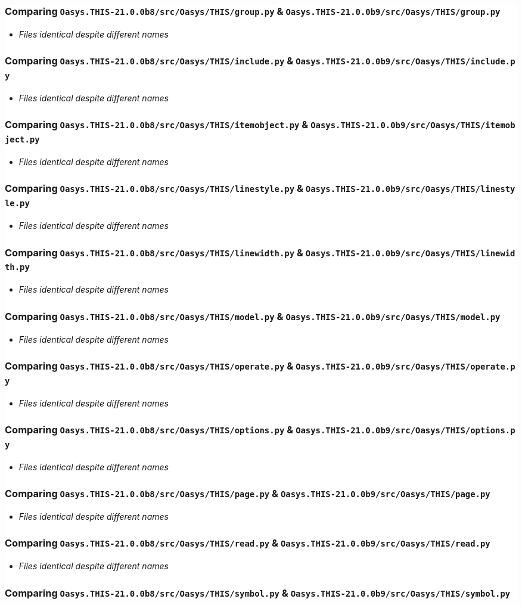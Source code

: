 ### Comparing `Oasys.THIS-21.0.0b8/src/Oasys/THIS/group.py` & `Oasys.THIS-21.0.0b9/src/Oasys/THIS/group.py`

 * *Files identical despite different names*

### Comparing `Oasys.THIS-21.0.0b8/src/Oasys/THIS/include.py` & `Oasys.THIS-21.0.0b9/src/Oasys/THIS/include.py`

 * *Files identical despite different names*

### Comparing `Oasys.THIS-21.0.0b8/src/Oasys/THIS/itemobject.py` & `Oasys.THIS-21.0.0b9/src/Oasys/THIS/itemobject.py`

 * *Files identical despite different names*

### Comparing `Oasys.THIS-21.0.0b8/src/Oasys/THIS/linestyle.py` & `Oasys.THIS-21.0.0b9/src/Oasys/THIS/linestyle.py`

 * *Files identical despite different names*

### Comparing `Oasys.THIS-21.0.0b8/src/Oasys/THIS/linewidth.py` & `Oasys.THIS-21.0.0b9/src/Oasys/THIS/linewidth.py`

 * *Files identical despite different names*

### Comparing `Oasys.THIS-21.0.0b8/src/Oasys/THIS/model.py` & `Oasys.THIS-21.0.0b9/src/Oasys/THIS/model.py`

 * *Files identical despite different names*

### Comparing `Oasys.THIS-21.0.0b8/src/Oasys/THIS/operate.py` & `Oasys.THIS-21.0.0b9/src/Oasys/THIS/operate.py`

 * *Files identical despite different names*

### Comparing `Oasys.THIS-21.0.0b8/src/Oasys/THIS/options.py` & `Oasys.THIS-21.0.0b9/src/Oasys/THIS/options.py`

 * *Files identical despite different names*

### Comparing `Oasys.THIS-21.0.0b8/src/Oasys/THIS/page.py` & `Oasys.THIS-21.0.0b9/src/Oasys/THIS/page.py`

 * *Files identical despite different names*

### Comparing `Oasys.THIS-21.0.0b8/src/Oasys/THIS/read.py` & `Oasys.THIS-21.0.0b9/src/Oasys/THIS/read.py`

 * *Files identical despite different names*

### Comparing `Oasys.THIS-21.0.0b8/src/Oasys/THIS/symbol.py` & `Oasys.THIS-21.0.0b9/src/Oasys/THIS/symbol.py`
